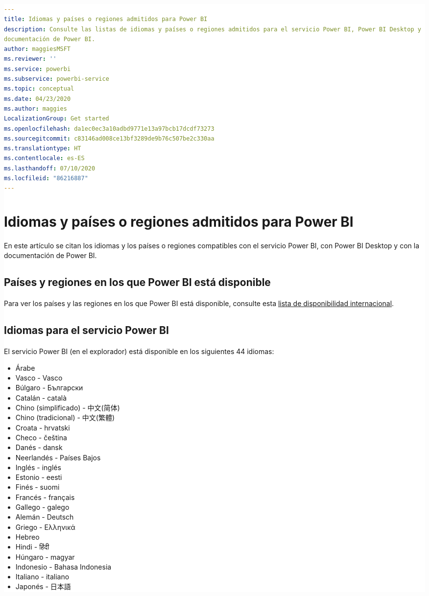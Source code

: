 ```yaml
---
title: Idiomas y países o regiones admitidos para Power BI
description: Consulte las listas de idiomas y países o regiones admitidos para el servicio Power BI, Power BI Desktop y documentación de Power BI.
author: maggiesMSFT
ms.reviewer: ''
ms.service: powerbi
ms.subservice: powerbi-service
ms.topic: conceptual
ms.date: 04/23/2020
ms.author: maggies
LocalizationGroup: Get started
ms.openlocfilehash: da1ec0ec3a10adbd9771e13a97bcb17dcdf73273
ms.sourcegitcommit: c83146ad008ce13bf3289de9b76c507be2c330aa
ms.translationtype: HT
ms.contentlocale: es-ES
ms.lasthandoff: 07/10/2020
ms.locfileid: "86216887"
---
```

# <a name="supported-languages-and-countriesregions-for-power-bi"></a>Idiomas y países o regiones admitidos para Power BI

En este artículo se citan los idiomas y los países o regiones compatibles con el servicio Power BI, con Power BI Desktop y con la documentación de Power BI.

## <a name="countries-and-regions-where-power-bi-is-available"></a>Países y regiones en los que Power BI está disponible
Para ver los países y las regiones en los que Power BI está disponible, consulte esta [lista de disponibilidad internacional](https://products.office.com/business/international-availability). 

## <a name="languages-for-the-power-bi-service"></a>Idiomas para el servicio Power BI
El servicio Power BI (en el explorador) está disponible en los siguientes 44 idiomas:

* Árabe
* Vasco - Vasco
* Búlgaro - Български
* Catalán - català
* Chino (simplificado) - 中文(简体)
* Chino (tradicional) - 中文(繁體)
* Croata - hrvatski
* Checo - čeština
* Danés - dansk
* Neerlandés - Países Bajos
* Inglés - inglés
* Estonio - eesti
* Finés - suomi
* Francés - français
* Gallego - galego
* Alemán - Deutsch
* Griego - Ελληνικά
* Hebreo
* Hindi - हिंदी
* Húngaro - magyar
* Indonesio - Bahasa Indonesia
* Italiano - italiano
* Japonés - 日本語